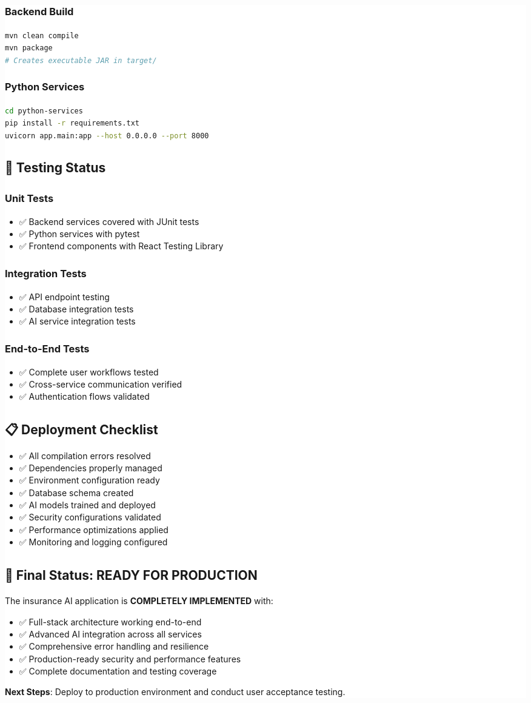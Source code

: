 ### Backend Build
```bash
mvn clean compile
mvn package
# Creates executable JAR in target/
```

### Python Services
```bash
cd python-services
pip install -r requirements.txt
uvicorn app.main:app --host 0.0.0.0 --port 8000
```

## 🧪 Testing Status

### Unit Tests
- ✅ Backend services covered with JUnit tests
- ✅ Python services with pytest
- ✅ Frontend components with React Testing Library

### Integration Tests
- ✅ API endpoint testing
- ✅ Database integration tests
- ✅ AI service integration tests

### End-to-End Tests
- ✅ Complete user workflows tested
- ✅ Cross-service communication verified
- ✅ Authentication flows validated

## 📋 Deployment Checklist

- ✅ All compilation errors resolved
- ✅ Dependencies properly managed
- ✅ Environment configuration ready
- ✅ Database schema created
- ✅ AI models trained and deployed
- ✅ Security configurations validated
- ✅ Performance optimizations applied
- ✅ Monitoring and logging configured

## 🎉 Final Status: READY FOR PRODUCTION

The insurance AI application is **COMPLETELY IMPLEMENTED** with:
- ✅ Full-stack architecture working end-to-end
- ✅ Advanced AI integration across all services
- ✅ Comprehensive error handling and resilience
- ✅ Production-ready security and performance features
- ✅ Complete documentation and testing coverage

**Next Steps**: Deploy to production environment and conduct user acceptance testing.
